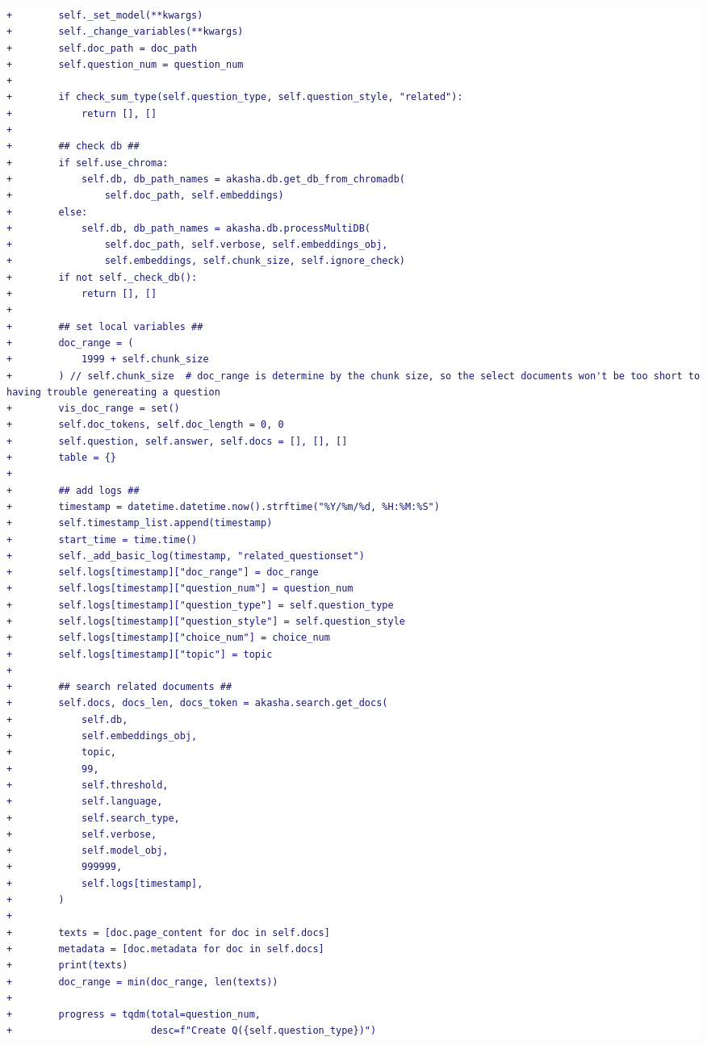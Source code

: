 ```diff
+        self._set_model(**kwargs)
+        self._change_variables(**kwargs)
+        self.doc_path = doc_path
+        self.question_num = question_num
+
+        if check_sum_type(self.question_type, self.question_style, "related"):
+            return [], []
+
+        ## check db ##
+        if self.use_chroma:
+            self.db, db_path_names = akasha.db.get_db_from_chromadb(
+                self.doc_path, self.embeddings)
+        else:
+            self.db, db_path_names = akasha.db.processMultiDB(
+                self.doc_path, self.verbose, self.embeddings_obj,
+                self.embeddings, self.chunk_size, self.ignore_check)
+        if not self._check_db():
+            return [], []
+
+        ## set local variables ##
+        doc_range = (
+            1999 + self.chunk_size
+        ) // self.chunk_size  # doc_range is determine by the chunk size, so the select documents won't be too short to having trouble genereating a question
+        vis_doc_range = set()
+        self.doc_tokens, self.doc_length = 0, 0
+        self.question, self.answer, self.docs = [], [], []
+        table = {}
+
+        ## add logs ##
+        timestamp = datetime.datetime.now().strftime("%Y/%m/%d, %H:%M:%S")
+        self.timestamp_list.append(timestamp)
+        start_time = time.time()
+        self._add_basic_log(timestamp, "related_questionset")
+        self.logs[timestamp]["doc_range"] = doc_range
+        self.logs[timestamp]["question_num"] = question_num
+        self.logs[timestamp]["question_type"] = self.question_type
+        self.logs[timestamp]["question_style"] = self.question_style
+        self.logs[timestamp]["choice_num"] = choice_num
+        self.logs[timestamp]["topic"] = topic
+
+        ## search related documents ##
+        self.docs, docs_len, docs_token = akasha.search.get_docs(
+            self.db,
+            self.embeddings_obj,
+            topic,
+            99,
+            self.threshold,
+            self.language,
+            self.search_type,
+            self.verbose,
+            self.model_obj,
+            999999,
+            self.logs[timestamp],
+        )
+
+        texts = [doc.page_content for doc in self.docs]
+        metadata = [doc.metadata for doc in self.docs]
+        print(texts)
+        doc_range = min(doc_range, len(texts))
+
+        progress = tqdm(total=question_num,
+                        desc=f"Create Q({self.question_type})")
```